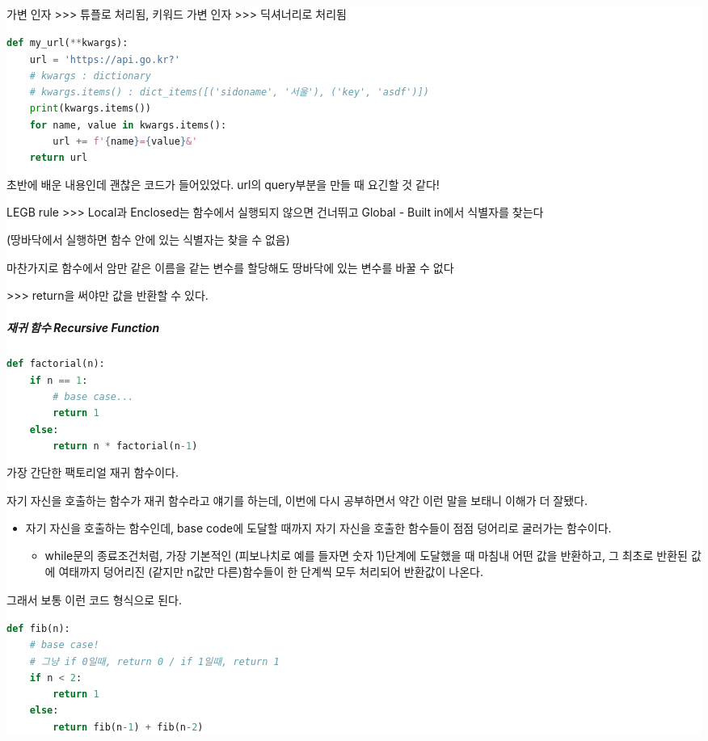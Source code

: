 
가변 인자 >>> 튜플로 처리됨, 키워드 가변 인자 >>> 딕셔너리로 처리됨

```python
def my_url(**kwargs):
    url = 'https://api.go.kr?'
    # kwargs : dictionary
    # kwargs.items() : dict_items([('sidoname', '서울'), ('key', 'asdf')])
    print(kwargs.items())
    for name, value in kwargs.items():
        url += f'{name}={value}&'
    return url
```

초반에 배운 내용인데 괜찮은 코드가 들어있었다. url의 query부분을 만들 때 요긴할 것 같다!



LEGB rule >>> Local과 Enclosed는 함수에서 실행되지 않으면 건너뛰고 Global - Built in에서 식별자를 찾는다

(땅바닥에서 실행하면 함수 안에 있는 식별자는 찾을 수 없음)

마찬가지로 함수에서 암만 같은 이름을 같는 변수를 할당해도 땅바닥에 있는 변수를 바꿀 수 없다

\>>> return을 써야만 값을 반환할 수 있다.



##### 재귀 함수 Recursive Function

```python
def factorial(n):
    if n == 1:
        # base case...
        return 1
    else:
        return n * factorial(n-1)
```

가장 간단한 팩토리얼 재귀 함수이다.

자기 자신을 호출하는 함수가 재귀 함수라고 얘기를 하는데, 이번에 다시 공부하면서 약간 이런 말을 보태니 이해가 더 잘됐다.

- 자기 자신을 호출하는 함수인데, base code에 도달할 때까지 자기 자신을 호출한 함수들이 점점 덩어리로 굴러가는 함수이다.

  - while문의 종료조건처럼, 가장 기본적인 (피보나치로 예를 들자면 숫자 1)단계에 도달했을 때 마침내 어떤 값을 반환하고, 그 최초로 반환된 값에 여태까지 덩어리진 (같지만 n값만 다른)함수들이 한 단계씩 모두 처리되어 반환값이 나온다.

  

그래서 보통 이런 코드 형식으로 된다.

```python
def fib(n):
    # base case!
    # 그냥 if 0일때, return 0 / if 1일때, return 1
    if n < 2:
        return 1
    else:
        return fib(n-1) + fib(n-2)
```
